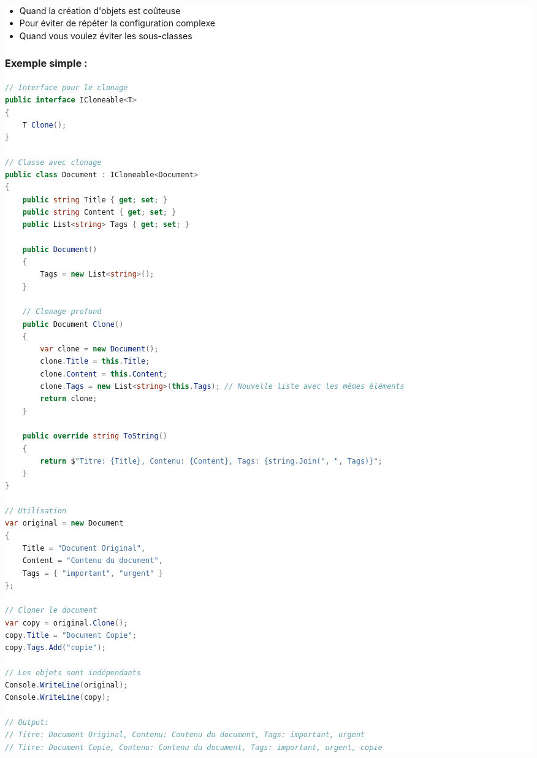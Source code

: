 - Quand la création d'objets est coûteuse
- Pour éviter de répéter la configuration complexe
- Quand vous voulez éviter les sous-classes

### Exemple simple :

```csharp
// Interface pour le clonage
public interface ICloneable<T>
{
    T Clone();
}

// Classe avec clonage
public class Document : ICloneable<Document>
{
    public string Title { get; set; }
    public string Content { get; set; }
    public List<string> Tags { get; set; }

    public Document()
    {
        Tags = new List<string>();
    }

    // Clonage profond
    public Document Clone()
    {
        var clone = new Document();
        clone.Title = this.Title;
        clone.Content = this.Content;
        clone.Tags = new List<string>(this.Tags); // Nouvelle liste avec les mêmes éléments
        return clone;
    }

    public override string ToString()
    {
        return $"Titre: {Title}, Contenu: {Content}, Tags: {string.Join(", ", Tags)}";
    }
}

// Utilisation
var original = new Document
{
    Title = "Document Original",
    Content = "Contenu du document",
    Tags = { "important", "urgent" }
};

// Cloner le document
var copy = original.Clone();
copy.Title = "Document Copie";
copy.Tags.Add("copie");

// Les objets sont indépendants
Console.WriteLine(original);
Console.WriteLine(copy);

// Output:
// Titre: Document Original, Contenu: Contenu du document, Tags: important, urgent
// Titre: Document Copie, Contenu: Contenu du document, Tags: important, urgent, copie
```
